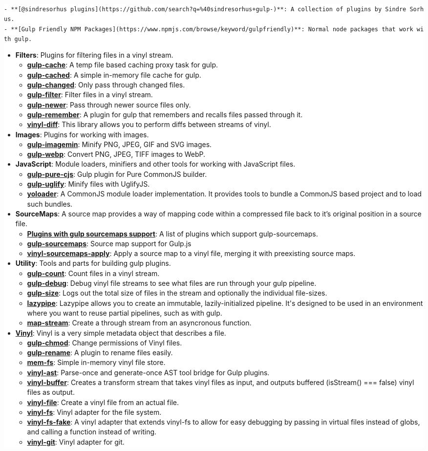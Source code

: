     - **[@sindresorhus plugins](https://github.com/search?q=%40sindresorhus+gulp-)**: A collection of plugins by Sindre Sorhus.
    - **[Gulp Friendly NPM Packages](https://www.npmjs.com/browse/keyword/gulpfriendly)**: Normal node packages that work with gulp.
  - **Filters**: Plugins for filtering files in a vinyl stream.
    - **[gulp-cache](https://www.npmjs.com/package/gulp-cache)**: A temp file based caching proxy task for gulp.
    - **[gulp-cached](https://www.npmjs.com/package/gulp-cached)**: A simple in-memory file cache for gulp.
    - **[gulp-changed](https://github.com/sindresorhus/gulp-changed)**: Only pass through changed files.
    - **[gulp-filter](https://www.npmjs.com/package/gulp-filter)**: Filter files in a vinyl stream.
    - **[gulp-newer](https://github.com/tschaub/gulp-newer)**: Pass through newer source files only.
    - **[gulp-remember](https://github.com/ahaurw01/gulp-remember)**: A plugin for gulp that remembers and recalls files passed through it.
    - **[vinyl-diff](https://www.npmjs.com/package/vinyl-diff)**: This library allows you to perform diffs between streams of vinyl.
  - **Images**: Plugins for working with images.
    - **[gulp-imagemin](https://github.com/sindresorhus/gulp-imagemin)**: Minify PNG, JPEG, GIF and SVG images.
    - **[gulp-webp](https://github.com/sindresorhus/gulp-webp)**: Convert PNG, JPEG, TIFF images to WebP.
  - **JavaScript**: Module loaders, minifiers and other tools for working with JavaScript files.
    - **[gulp-pure-cjs](https://www.npmjs.com/package/gulp-pure-cjs)**: Gulp plugin for Pure CommonJS builder.
    - **[gulp-uglify](https://www.npmjs.com/package/gulp-uglify)**: Minify files with UglifyJS.
    - **[yoloader](https://www.npmjs.com/package/yoloader)**: A CommonJS module loader implementation. It provides tools to bundle a CommonJS based project and to load such bundles.
  - **SourceMaps**: A source map provides a way of mapping code within a compressed file back to it’s original position in a source file.
    - **[Plugins with gulp sourcemaps support](https://github.com/floridoo/gulp-sourcemaps/wiki/Plugins-with-gulp-sourcemaps-support)**: A list of plugins which support gulp-sourcemaps.
    - **[gulp-sourcemaps](https://github.com/floridoo/gulp-sourcemaps)**: Source map support for Gulp.js
    - **[vinyl-sourcemaps-apply](https://www.npmjs.com/package/vinyl-sourcemaps-apply)**: Apply a source map to a vinyl file, merging it with preexisting source maps.
  - **Utility**: Tools and parts for building gulp plugins.
    - **[gulp-count](https://www.npmjs.com/package/gulp-count)**: Count files in a vinyl stream.
    - **[gulp-debug](https://www.npmjs.com/package/gulp-debug)**: Debug vinyl file streams to see what files are run through your gulp pipeline.
    - **[gulp-size](https://github.com/sindresorhus/gulp-size)**: Logs out the total size of files in the stream and optionally the individual file-sizes.
    - **[lazypipe](https://www.npmjs.com/package/lazypipe)**: Lazypipe allows you to create an immutable, lazily-initialized pipeline. It's designed to be used in an environment where you want to reuse partial pipelines, such as with gulp.
    - **[map-stream](https://github.com/dominictarr/map-stream)**: Create a through stream from an asyncronous function.
  - **[Vinyl](https://github.com/gulpjs/vinyl)**: Vinyl is a very simple metadata object that describes a file.
    - **[gulp-chmod](https://github.com/sindresorhus/gulp-chmod)**: Change permissions of Vinyl files.
    - **[gulp-rename](https://github.com/hparra/gulp-rename)**: A plugin to rename files easily.
    - **[mem-fs](https://www.npmjs.com/package/mem-fs)**: Simple in-memory vinyl file store.
    - **[vinyl-ast](https://www.npmjs.com/package/vinyl-ast)**: Parse-once and generate-once AST tool bridge for Gulp plugins.
    - **[vinyl-buffer](https://www.npmjs.com/package/vinyl-buffer)**: Creates a transform stream that takes vinyl files as input, and outputs buffered (isStream() === false) vinyl files as output.
    - **[vinyl-file](https://www.npmjs.com/package/vinyl-file)**: Create a vinyl file from an actual file.
    - **[vinyl-fs](https://github.com/wearefractal/vinyl-fs)**: Vinyl adapter for the file system.
    - **[vinyl-fs-fake](https://www.npmjs.com/package/vinyl-fs-fake)**: A vinyl adapter that extends vinyl-fs to allow for easy debugging by passing in virtual files instead of globs, and calling a function instead of writing.
    - **[vinyl-git](https://www.npmjs.com/package/vinyl-git)**: Vinyl adapter for git.